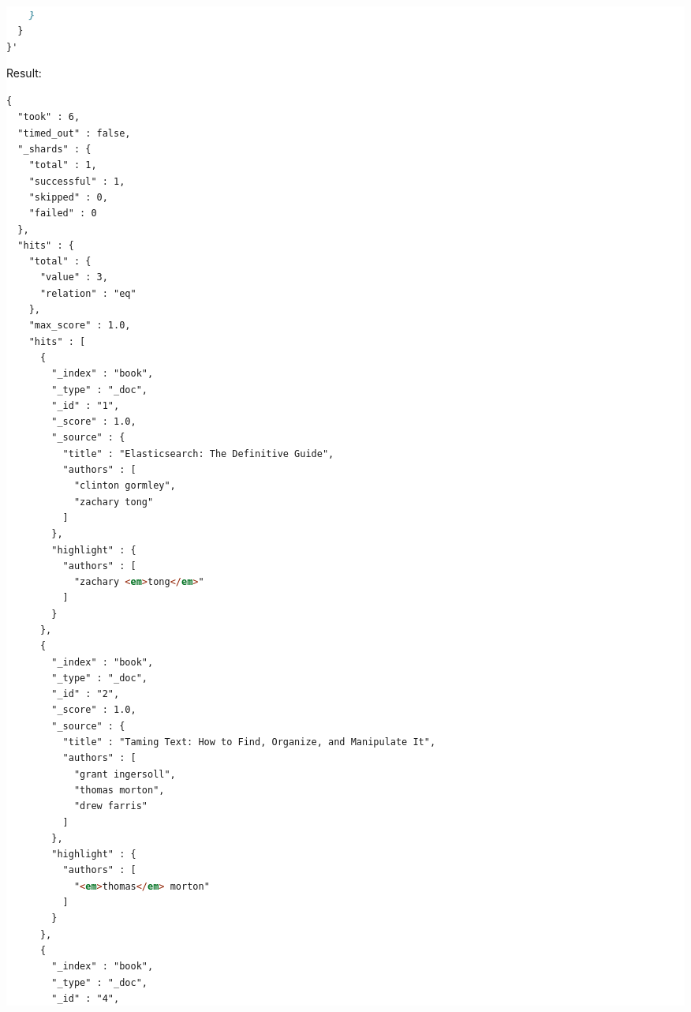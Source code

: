 ```markdown
    }
  }
}'
```
Result:

```markdown
{
  "took" : 6,
  "timed_out" : false,
  "_shards" : {
    "total" : 1,
    "successful" : 1,
    "skipped" : 0,
    "failed" : 0
  },
  "hits" : {
    "total" : {
      "value" : 3,
      "relation" : "eq"
    },
    "max_score" : 1.0,
    "hits" : [
      {
        "_index" : "book",
        "_type" : "_doc",
        "_id" : "1",
        "_score" : 1.0,
        "_source" : {
          "title" : "Elasticsearch: The Definitive Guide",
          "authors" : [
            "clinton gormley",
            "zachary tong"
          ]
        },
        "highlight" : {
          "authors" : [
            "zachary <em>tong</em>"
          ]
        }
      },
      {
        "_index" : "book",
        "_type" : "_doc",
        "_id" : "2",
        "_score" : 1.0,
        "_source" : {
          "title" : "Taming Text: How to Find, Organize, and Manipulate It",
          "authors" : [
            "grant ingersoll",
            "thomas morton",
            "drew farris"
          ]
        },
        "highlight" : {
          "authors" : [
            "<em>thomas</em> morton"
          ]
        }
      },
      {
        "_index" : "book",
        "_type" : "_doc",
        "_id" : "4",
```